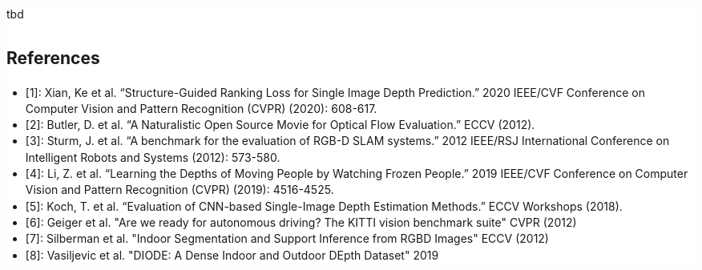 tbd

## References

* [1]: Xian, Ke et al. “Structure-Guided Ranking Loss for Single Image Depth Prediction.” 2020 IEEE/CVF Conference on Computer Vision and Pattern Recognition (CVPR) (2020): 608-617.
* [2]: Butler, D. et al. “A Naturalistic Open Source Movie for Optical Flow Evaluation.” ECCV (2012).
* [3]: Sturm, J. et al. “A benchmark for the evaluation of RGB-D SLAM systems.” 2012 IEEE/RSJ International Conference on Intelligent Robots and Systems (2012): 573-580.
* [4]: Li, Z. et al. “Learning the Depths of Moving People by Watching Frozen People.” 2019 IEEE/CVF Conference on Computer Vision and Pattern Recognition (CVPR) (2019): 4516-4525.
* [5]: Koch, T. et al. “Evaluation of CNN-based Single-Image Depth Estimation Methods.” ECCV Workshops (2018).
* [6]: Geiger et al. "Are we ready for autonomous driving? The KITTI vision benchmark suite" CVPR (2012)
* [7]: Silberman et al. "Indoor Segmentation and Support Inference from RGBD Images" ECCV (2012)
* [8]: Vasiljevic et al. "DIODE: A Dense Indoor and Outdoor DEpth Dataset" 2019
